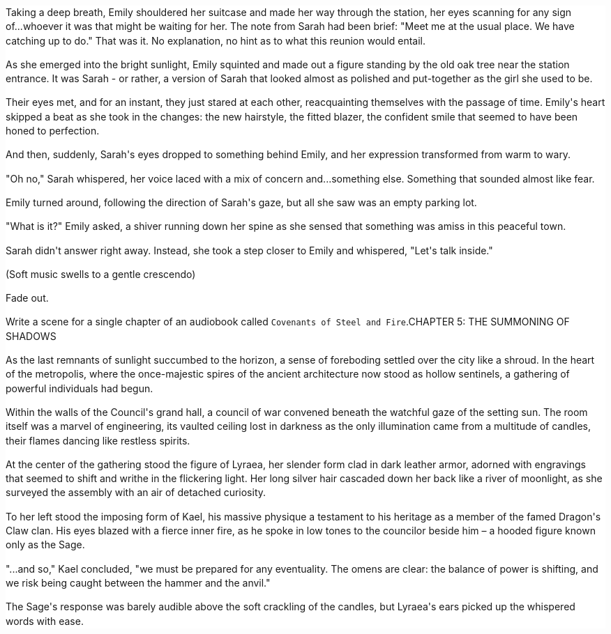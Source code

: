 Taking a deep breath, Emily shouldered her suitcase and made her way through the station, her eyes scanning for any sign of...whoever it was that might be waiting for her. The note from Sarah had been brief: "Meet me at the usual place. We have catching up to do." That was it. No explanation, no hint as to what this reunion would entail.

As she emerged into the bright sunlight, Emily squinted and made out a figure standing by the old oak tree near the station entrance. It was Sarah - or rather, a version of Sarah that looked almost as polished and put-together as the girl she used to be.

Their eyes met, and for an instant, they just stared at each other, reacquainting themselves with the passage of time. Emily's heart skipped a beat as she took in the changes: the new hairstyle, the fitted blazer, the confident smile that seemed to have been honed to perfection.

And then, suddenly, Sarah's eyes dropped to something behind Emily, and her expression transformed from warm to wary.

"Oh no," Sarah whispered, her voice laced with a mix of concern and...something else. Something that sounded almost like fear.

Emily turned around, following the direction of Sarah's gaze, but all she saw was an empty parking lot.

"What is it?" Emily asked, a shiver running down her spine as she sensed that something was amiss in this peaceful town.

Sarah didn't answer right away. Instead, she took a step closer to Emily and whispered, "Let's talk inside."

(Soft music swells to a gentle crescendo)

Fade out.<end>

Write a scene for a single chapter of an audiobook called `Covenants of Steel and Fire`.<start>CHAPTER 5: THE SUMMONING OF SHADOWS

As the last remnants of sunlight succumbed to the horizon, a sense of foreboding settled over the city like a shroud. In the heart of the metropolis, where the once-majestic spires of the ancient architecture now stood as hollow sentinels, a gathering of powerful individuals had begun.

Within the walls of the Council's grand hall, a council of war convened beneath the watchful gaze of the setting sun. The room itself was a marvel of engineering, its vaulted ceiling lost in darkness as the only illumination came from a multitude of candles, their flames dancing like restless spirits.

At the center of the gathering stood the figure of Lyraea, her slender form clad in dark leather armor, adorned with engravings that seemed to shift and writhe in the flickering light. Her long silver hair cascaded down her back like a river of moonlight, as she surveyed the assembly with an air of detached curiosity.

To her left stood the imposing form of Kael, his massive physique a testament to his heritage as a member of the famed Dragon's Claw clan. His eyes blazed with a fierce inner fire, as he spoke in low tones to the councilor beside him – a hooded figure known only as the Sage.

"...and so," Kael concluded, "we must be prepared for any eventuality. The omens are clear: the balance of power is shifting, and we risk being caught between the hammer and the anvil."

The Sage's response was barely audible above the soft crackling of the candles, but Lyraea's ears picked up the whispered words with ease.
